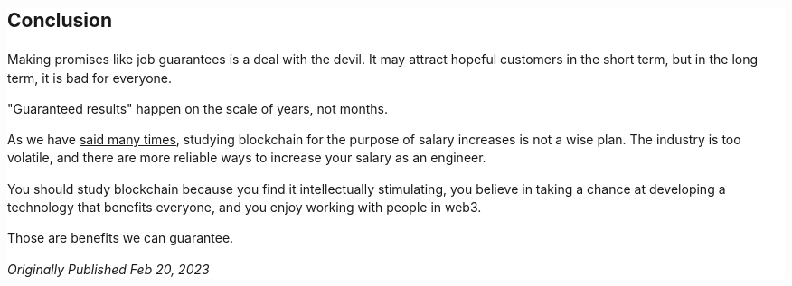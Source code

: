 ## Conclusion

Making promises like job guarantees is a deal with the devil. It may attract hopeful customers in the short term, but in the long term, it is bad for everyone.

"Guaranteed results" happen on the scale of years, not months.

As we have [said many times](https://www.rareskills.io/post/don-t-study-blockchain-if-you-want-a-high-salary), studying blockchain for the purpose of salary increases is not a wise plan. The industry is too volatile, and there are more reliable ways to increase your salary as an engineer.

You should study blockchain because you find it intellectually stimulating, you believe in taking a chance at developing a technology that benefits everyone, and you enjoy working with people in web3.

Those are benefits we can guarantee.

*Originally Published Feb 20, 2023*